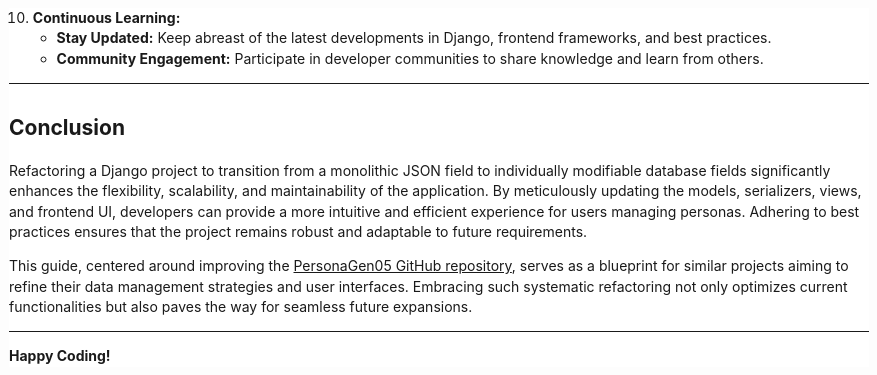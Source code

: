 10. **Continuous Learning:**
    - **Stay Updated:** Keep abreast of the latest developments in Django, frontend frameworks, and best practices.
    - **Community Engagement:** Participate in developer communities to share knowledge and learn from others.

---

## Conclusion

Refactoring a Django project to transition from a monolithic JSON field to individually modifiable database fields significantly enhances the flexibility, scalability, and maintainability of the application. By meticulously updating the models, serializers, views, and frontend UI, developers can provide a more intuitive and efficient experience for users managing personas. Adhering to best practices ensures that the project remains robust and adaptable to future requirements.

This guide, centered around improving the [PersonaGen05 GitHub repository](https://github.com/kliewerdaniel/PersonaGen05), serves as a blueprint for similar projects aiming to refine their data management strategies and user interfaces. Embracing such systematic refactoring not only optimizes current functionalities but also paves the way for seamless future expansions.

---

**Happy Coding!**
